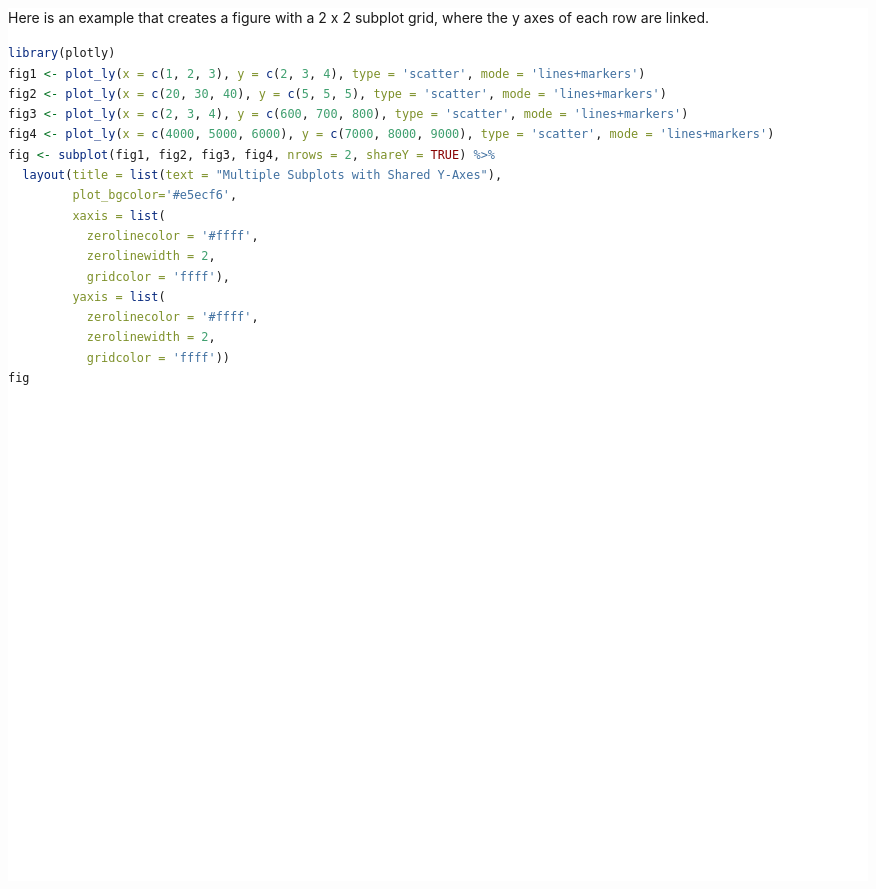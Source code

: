 Here is an example that creates a figure with a 2 x 2 subplot grid, where the y axes of each row are linked.



``` r
library(plotly) 
fig1 <- plot_ly(x = c(1, 2, 3), y = c(2, 3, 4), type = 'scatter', mode = 'lines+markers') 
fig2 <- plot_ly(x = c(20, 30, 40), y = c(5, 5, 5), type = 'scatter', mode = 'lines+markers') 
fig3 <- plot_ly(x = c(2, 3, 4), y = c(600, 700, 800), type = 'scatter', mode = 'lines+markers') 
fig4 <- plot_ly(x = c(4000, 5000, 6000), y = c(7000, 8000, 9000), type = 'scatter', mode = 'lines+markers') 
fig <- subplot(fig1, fig2, fig3, fig4, nrows = 2, shareY = TRUE) %>% 
  layout(title = list(text = "Multiple Subplots with Shared Y-Axes"),
         plot_bgcolor='#e5ecf6', 
         xaxis = list( 
           zerolinecolor = '#ffff', 
           zerolinewidth = 2, 
           gridcolor = 'ffff'), 
         yaxis = list( 
           zerolinecolor = '#ffff', 
           zerolinewidth = 2, 
           gridcolor = 'ffff')) 
fig
```

<div class="plotly html-widget html-fill-item" id="htmlwidget-ef8f7971b14556d87537" style="width:672px;height:480px;"></div>
<script type="application/json" data-for="htmlwidget-ef8f7971b14556d87537">{"x":{"data":[{"x":[1,2,3],"y":[2,3,4],"mode":"lines+markers","type":"scatter","marker":{"color":"rgba(31,119,180,1)","line":{"color":"rgba(31,119,180,1)"}},"error_y":{"color":"rgba(31,119,180,1)"},"error_x":{"color":"rgba(31,119,180,1)"},"line":{"color":"rgba(31,119,180,1)"},"xaxis":"x","yaxis":"y","frame":null},{"x":[20,30,40],"y":[5,5,5],"mode":"lines+markers","type":"scatter","marker":{"color":"rgba(255,127,14,1)","line":{"color":"rgba(255,127,14,1)"}},"error_y":{"color":"rgba(255,127,14,1)"},"error_x":{"color":"rgba(255,127,14,1)"},"line":{"color":"rgba(255,127,14,1)"},"xaxis":"x2","yaxis":"y","frame":null},{"x":[2,3,4],"y":[600,700,800],"mode":"lines+markers","type":"scatter","marker":{"color":"rgba(44,160,44,1)","line":{"color":"rgba(44,160,44,1)"}},"error_y":{"color":"rgba(44,160,44,1)"},"error_x":{"color":"rgba(44,160,44,1)"},"line":{"color":"rgba(44,160,44,1)"},"xaxis":"x3","yaxis":"y2","frame":null},{"x":[4000,5000,6000],"y":[7000,8000,9000],"mode":"lines+markers","type":"scatter","marker":{"color":"rgba(214,39,40,1)","line":{"color":"rgba(214,39,40,1)"}},"error_y":{"color":"rgba(214,39,40,1)"},"error_x":{"color":"rgba(214,39,40,1)"},"line":{"color":"rgba(214,39,40,1)"},"xaxis":"x4","yaxis":"y2","frame":null}],"layout":{"xaxis":{"domain":[0,0.47999999999999998],"automargin":true,"anchor":"y","zerolinecolor":"#ffff","zerolinewidth":2,"gridcolor":"ffff"},"xaxis2":{"domain":[0.52000000000000002,1],"automargin":true,"anchor":"y"},"xaxis3":{"domain":[0,0.47999999999999998],"automargin":true,"anchor":"y2"},"xaxis4":{"domain":[0.52000000000000002,1],"automargin":true,"anchor":"y2"},"yaxis2":{"domain":[0,0.47999999999999998],"automargin":true,"title":[],"anchor":"x3"},"yaxis":{"domain":[0.52000000000000002,1],"automargin":true,"title":[],"anchor":"x","zerolinecolor":"#ffff","zerolinewidth":2,"gridcolor":"ffff"},"annotations":[],"shapes":[],"images":[],"margin":{"b":40,"l":60,"t":25,"r":10},"hovermode":"closest","showlegend":true,"title":{"text":"Multiple Subplots with Shared Y-Axes"},"plot_bgcolor":"#e5ecf6"},"attrs":{"304f3be19c4":{"x":[1,2,3],"y":[2,3,4],"mode":"lines+markers","alpha_stroke":1,"sizes":[10,100],"spans":[1,20],"type":"scatter"},"304f2111075e":{"x":[20,30,40],"y":[5,5,5],"mode":"lines+markers","alpha_stroke":1,"sizes":[10,100],"spans":[1,20],"type":"scatter"},"304f1b8896a2":{"x":[2,3,4],"y":[600,700,800],"mode":"lines+markers","alpha_stroke":1,"sizes":[10,100],"spans":[1,20],"type":"scatter"},"304f7c877921":{"x":[4000,5000,6000],"y":[7000,8000,9000],"mode":"lines+markers","alpha_stroke":1,"sizes":[10,100],"spans":[1,20],"type":"scatter"}},"source":"A","config":{"modeBarButtonsToAdd":["hoverclosest","hovercompare"],"showSendToCloud":false},"highlight":{"on":"plotly_click","persistent":false,"dynamic":false,"selectize":false,"opacityDim":0.20000000000000001,"selected":{"opacity":1},"debounce":0},"subplot":true,"shinyEvents":["plotly_hover","plotly_click","plotly_selected","plotly_relayout","plotly_brushed","plotly_brushing","plotly_clickannotation","plotly_doubleclick","plotly_deselect","plotly_afterplot","plotly_sunburstclick"],"base_url":"https://plot.ly"},"evals":[],"jsHooks":[]}</script>
